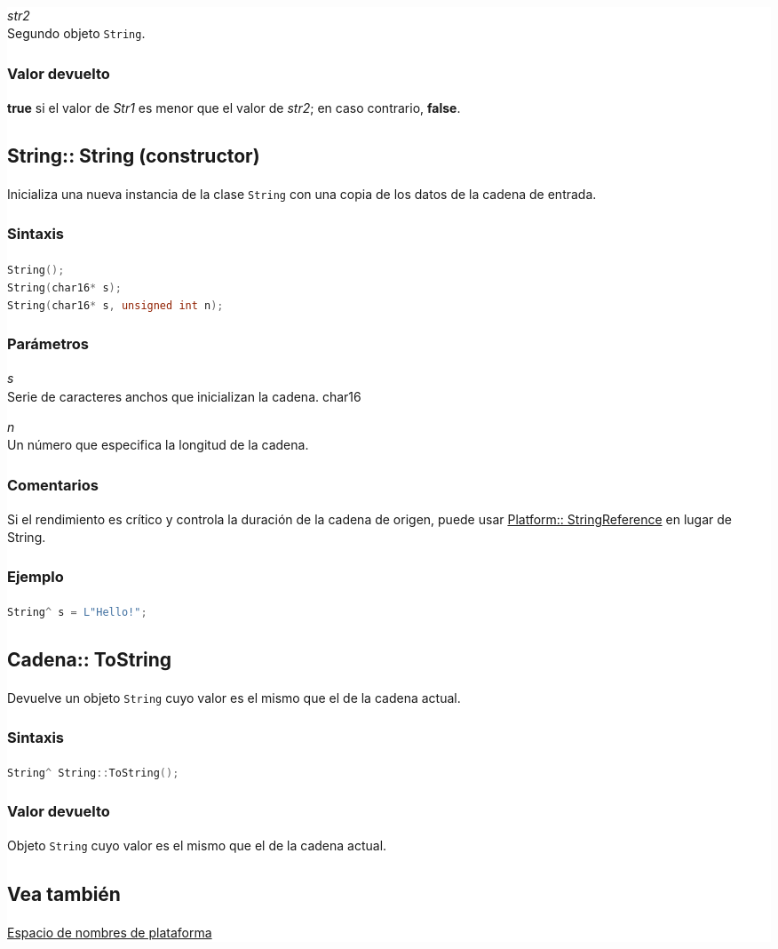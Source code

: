 *str2*<br/>
Segundo objeto `String`.

### <a name="return-value"></a>Valor devuelto

**true** si el valor de *Str1* es menor que el valor de *str2*; en caso contrario, **false**.

## <a name="ctor"></a>String:: String (constructor)

Inicializa una nueva instancia de la clase `String` con una copia de los datos de la cadena de entrada.

### <a name="syntax"></a>Sintaxis

```cpp
String();
String(char16* s);
String(char16* s, unsigned int n);
```

### <a name="parameters"></a>Parámetros

*s*<br/>
Serie de caracteres anchos que inicializan la cadena. char16

*n*<br/>
Un número que especifica la longitud de la cadena.

### <a name="remarks"></a>Comentarios

Si el rendimiento es crítico y controla la duración de la cadena de origen, puede usar [Platform:: StringReference](../cppcx/platform-stringreference-class.md) en lugar de String.
### <a name="example"></a>Ejemplo

```cpp
String^ s = L"Hello!";
```

## <a name="tostring"></a>Cadena:: ToString

Devuelve un objeto `String` cuyo valor es el mismo que el de la cadena actual.

### <a name="syntax"></a>Sintaxis

```cpp
String^ String::ToString();
```

### <a name="return-value"></a>Valor devuelto

Objeto `String` cuyo valor es el mismo que el de la cadena actual.

## <a name="see-also"></a>Vea también

[Espacio de nombres de plataforma](../cppcx/platform-namespace-c-cx.md)
